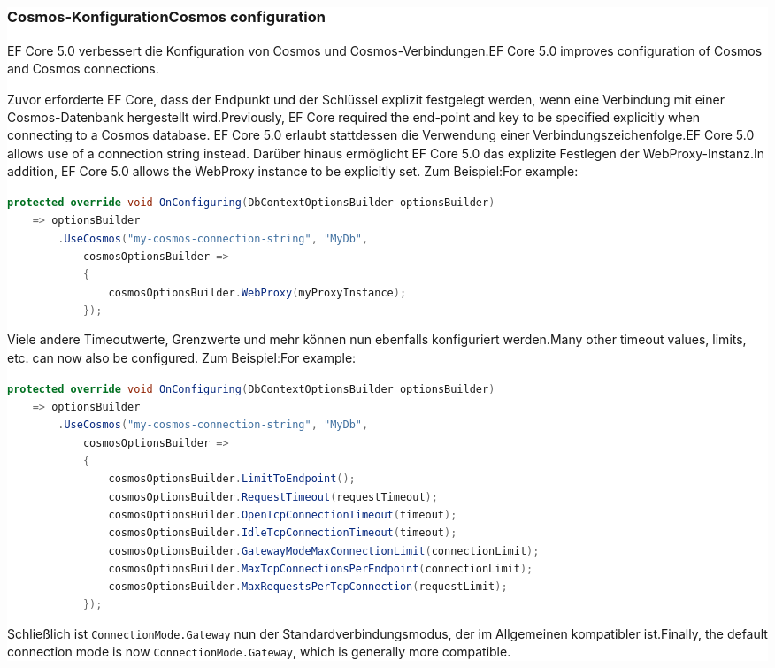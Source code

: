 ### <a name="cosmos-configuration"></a><span data-ttu-id="3e6ba-343">Cosmos-Konfiguration</span><span class="sxs-lookup"><span data-stu-id="3e6ba-343">Cosmos configuration</span></span>

<span data-ttu-id="3e6ba-344">EF Core 5.0 verbessert die Konfiguration von Cosmos und Cosmos-Verbindungen.</span><span class="sxs-lookup"><span data-stu-id="3e6ba-344">EF Core 5.0 improves configuration of Cosmos and Cosmos connections.</span></span>

<span data-ttu-id="3e6ba-345">Zuvor erforderte EF Core, dass der Endpunkt und der Schlüssel explizit festgelegt werden, wenn eine Verbindung mit einer Cosmos-Datenbank hergestellt wird.</span><span class="sxs-lookup"><span data-stu-id="3e6ba-345">Previously, EF Core required the end-point and key to be specified explicitly when connecting to a Cosmos database.</span></span> <span data-ttu-id="3e6ba-346">EF Core 5.0 erlaubt stattdessen die Verwendung einer Verbindungszeichenfolge.</span><span class="sxs-lookup"><span data-stu-id="3e6ba-346">EF Core 5.0 allows use of a connection string instead.</span></span> <span data-ttu-id="3e6ba-347">Darüber hinaus ermöglicht EF Core 5.0 das explizite Festlegen der WebProxy-Instanz.</span><span class="sxs-lookup"><span data-stu-id="3e6ba-347">In addition, EF Core 5.0 allows the WebProxy instance to be explicitly set.</span></span> <span data-ttu-id="3e6ba-348">Zum Beispiel:</span><span class="sxs-lookup"><span data-stu-id="3e6ba-348">For example:</span></span>

```csharp
protected override void OnConfiguring(DbContextOptionsBuilder optionsBuilder)
    => optionsBuilder
        .UseCosmos("my-cosmos-connection-string", "MyDb",
            cosmosOptionsBuilder =>
            {
                cosmosOptionsBuilder.WebProxy(myProxyInstance);
            });
```

<span data-ttu-id="3e6ba-349">Viele andere Timeoutwerte, Grenzwerte und mehr können nun ebenfalls konfiguriert werden.</span><span class="sxs-lookup"><span data-stu-id="3e6ba-349">Many other timeout values, limits, etc. can now also be configured.</span></span> <span data-ttu-id="3e6ba-350">Zum Beispiel:</span><span class="sxs-lookup"><span data-stu-id="3e6ba-350">For example:</span></span>

```csharp
protected override void OnConfiguring(DbContextOptionsBuilder optionsBuilder)
    => optionsBuilder
        .UseCosmos("my-cosmos-connection-string", "MyDb",
            cosmosOptionsBuilder =>
            {
                cosmosOptionsBuilder.LimitToEndpoint();
                cosmosOptionsBuilder.RequestTimeout(requestTimeout);
                cosmosOptionsBuilder.OpenTcpConnectionTimeout(timeout);
                cosmosOptionsBuilder.IdleTcpConnectionTimeout(timeout);
                cosmosOptionsBuilder.GatewayModeMaxConnectionLimit(connectionLimit);
                cosmosOptionsBuilder.MaxTcpConnectionsPerEndpoint(connectionLimit);
                cosmosOptionsBuilder.MaxRequestsPerTcpConnection(requestLimit);
            });
```

<span data-ttu-id="3e6ba-351">Schließlich ist `ConnectionMode.Gateway` nun der Standardverbindungsmodus, der im Allgemeinen kompatibler ist.</span><span class="sxs-lookup"><span data-stu-id="3e6ba-351">Finally, the default connection mode is now `ConnectionMode.Gateway`, which is generally more compatible.</span></span>
